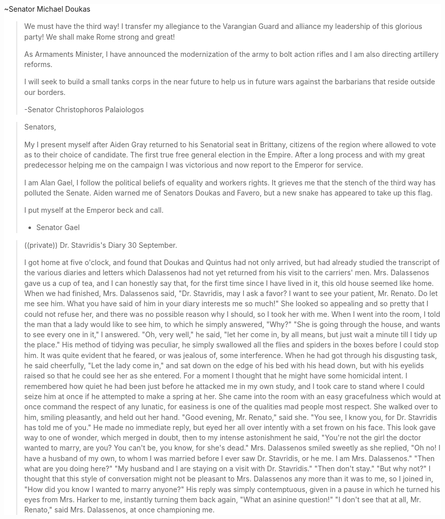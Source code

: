 ~Senator Michael Doukas</blockquote>
<blockquote>We must have the third way! I transfer my allegiance to the Varangian Guard and alliance my leadership of this glorious party! We shall make Rome strong and great!

As Armaments Minister, I have announced the modernization of the army to bolt action rifles and I am also directing artillery reforms.

I will seek to build a small tanks corps in the near future to help us in future wars against the barbarians that reside outside our borders.

-Senator Christophoros Palaiologos</blockquote>
<blockquote>Senators,

My I present myself after Aiden Gray returned to his Senatorial seat in Brittany, citizens of the region where allowed to vote as to their choice of candidate. The first true free general election in the Empire. After a long process and with my great predecessor helping me on the campaign I was victorious and now report to the Emperor for service.

I am Alan Gael, I follow the political beliefs of equality and workers rights. It grieves me that the stench of the third way has polluted the Senate. Aiden warned me of Senators Doukas and Favero, but a new snake has appeared to take up this flag.

I put myself at the Emperor beck and call.

- Senator Gael</blockquote>
<blockquote>((private))
Dr. Stavridis's Diary
30 September.

I got home at five o'clock, and found that Doukas and Quintus had not only arrived, but had already studied the transcript of the various diaries and letters which Dalassenos had not yet returned from his visit to the carriers' men. Mrs. Dalassenos gave us a cup of tea, and I can honestly say that, for the first time since I have lived in it, this old house seemed like home. When we had finished, Mrs. Dalassenos said,
"Dr. Stavridis, may I ask a favor? I want to see your patient, Mr. Renato. Do let me see him. What you have said of him in your diary interests me so much!"
She looked so appealing and so pretty that I could not refuse her, and there was no possible reason why I should, so I took her with me. When I went into the room, I told the man that a lady would like to see him, to which he simply answered, "Why?"
"She is going through the house, and wants to see every one in it," I answered.
"Oh, very well," he said, "let her come in, by all means, but just wait a minute till I tidy up the place."
His method of tidying was peculiar, he simply swallowed all the flies and spiders in the boxes before I could stop him. It was quite evident that he feared, or was jealous of, some interference. When he had got through his disgusting task, he said cheerfully, "Let the lady come in," and sat down on the edge of his bed with his head down, but with his eyelids raised so that he could see her as she entered. For a moment I thought that he might have some homicidal intent. I remembered how quiet he had been just before he attacked me in my own study, and I took care to stand where I could seize him at once if he attempted to make a spring at her.
She came into the room with an easy gracefulness which would at once command the respect of any lunatic, for easiness is one of the qualities mad people most respect. She walked over to him, smiling pleasantly, and held out her hand.
"Good evening, Mr. Renato," said she. "You see, I know you, for Dr. Stavridis has told me of you." He made no immediate reply, but eyed her all over intently with a set frown on his face. This look gave way to one of wonder, which merged in doubt, then to my intense astonishment he said, "You're not the girl the doctor wanted to marry, are you? You can't be, you know, for she's dead."
Mrs. Dalassenos smiled sweetly as she replied, "Oh no! I have a husband of my own, to whom I was married before I ever saw Dr. Stavridis, or he me. I am Mrs. Dalassenos."
"Then what are you doing here?"
"My husband and I are staying on a visit with Dr. Stavridis."
"Then don't stay."
"But why not?"
I thought that this style of conversation might not be pleasant to Mrs. Dalassenos any more than it was to me, so I joined in, "How did you know I wanted to marry anyone?"
His reply was simply contemptuous, given in a pause in which he turned his eyes from Mrs. Harker to me, instantly turning them back again, "What an asinine question!"
"I don't see that at all, Mr. Renato," said Mrs. Dalassenos, at once championing me.